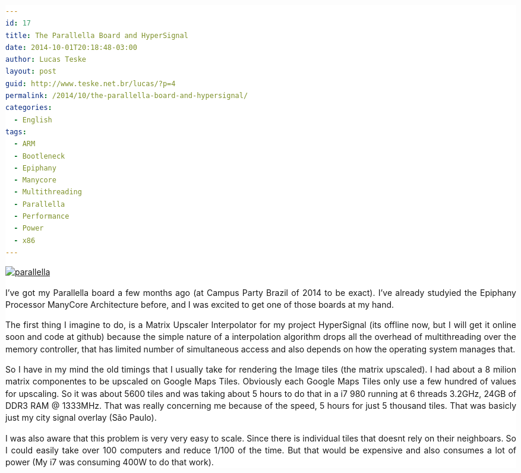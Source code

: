 ```yaml
---
id: 17
title: The Parallella Board and HyperSignal
date: 2014-10-01T20:18:48-03:00
author: Lucas Teske
layout: post
guid: http://www.teske.net.br/lucas/?p=4
permalink: /2014/10/the-parallella-board-and-hypersignal/
categories:
  - English
tags:
  - ARM
  - Bootleneck
  - Epiphany
  - Manycore
  - Multithreading
  - Parallella
  - Performance
  - Power
  - x86
---
```

[<img class="size-medium wp-image-67 aligncenter" src="https://www.teske.net.br/lucas/wp-content/uploads/2014/10/parallella-300x300.jpg" alt="parallella" width="300" height="300" srcset="https://www.teske.net.br/lucas/wp-content/uploads/2014/10/parallella-300x300.jpg 300w, https://www.teske.net.br/lucas/wp-content/uploads/2014/10/parallella-150x150.jpg 150w, https://www.teske.net.br/lucas/wp-content/uploads/2014/10/parallella-624x624.jpg 624w, https://www.teske.net.br/lucas/wp-content/uploads/2014/10/parallella.jpg 640w" sizes="(max-width: 300px) 100vw, 300px" />](https://www.teske.net.br/lucas/wp-content/uploads/2014/10/parallella.jpg)

<p style="text-align: justify;">
  I&#8217;ve got my Parallella board a few months ago (at Campus Party Brazil of 2014 to be exact). I&#8217;ve already studyied the Epiphany Processor ManyCore Architecture before, and I was excited to get one of those boards at my hand.
</p>

<p style="text-align: justify;">
  
</p>

<p style="text-align: justify;">
  The first thing I imagine to do, is a Matrix Upscaler Interpolator for my project HyperSignal (its offline now, but I will get it online soon and code at github) because the simple nature of a interpolation algorithm drops all the overhead of multithreading over the memory controller, that has limited number of simultaneous access and also depends on how the operating system manages that.
</p>

<p style="text-align: justify;">
  So I have in my mind the old timings that I usually take for rendering the Image tiles (the matrix upscaled). I had about a 8 milion matrix componentes to be upscaled on Google Maps Tiles. Obviously each Google Maps Tiles only use a few hundred of values for upscaling. So it was about 5600 tiles and was taking about 5 hours to do that in a i7 980 running at 6 threads 3.2GHz, 24GB of DDR3 RAM @ 1333MHz. That was really concerning me because of the speed, 5 hours for just 5 thousand tiles. That was basicly just my city signal overlay (São Paulo).
</p>

<p style="text-align: justify;">
  I was also aware that this problem is very very easy to scale. Since there is individual tiles that doesnt rely on their neighboars. So I could easily take over 100 computers and reduce 1/100 of the time. But that would be expensive and also consumes a lot of power (My i7 was consuming 400W to do that work).
</p>
